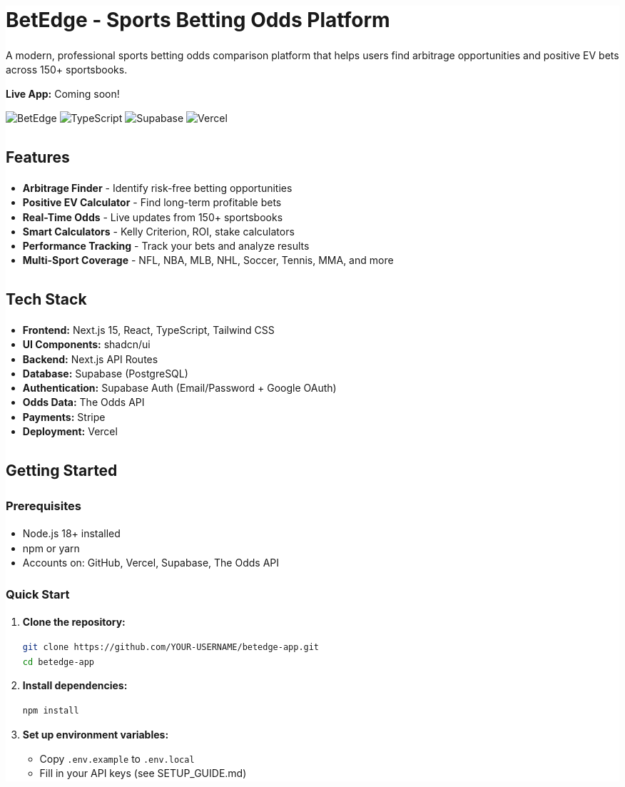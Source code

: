 # BetEdge - Sports Betting Odds Platform

A modern, professional sports betting odds comparison platform that helps users find arbitrage opportunities and positive EV bets across 150+ sportsbooks.

**Live App:** Coming soon!

![BetEdge](https://img.shields.io/badge/Next.js-15-black) ![TypeScript](https://img.shields.io/badge/TypeScript-5-blue) ![Supabase](https://img.shields.io/badge/Supabase-Enabled-green) ![Vercel](https://img.shields.io/badge/Vercel-Deployed-black)

## Features

- **Arbitrage Finder** - Identify risk-free betting opportunities
- **Positive EV Calculator** - Find long-term profitable bets
- **Real-Time Odds** - Live updates from 150+ sportsbooks
- **Smart Calculators** - Kelly Criterion, ROI, stake calculators
- **Performance Tracking** - Track your bets and analyze results
- **Multi-Sport Coverage** - NFL, NBA, MLB, NHL, Soccer, Tennis, MMA, and more

## Tech Stack

- **Frontend:** Next.js 15, React, TypeScript, Tailwind CSS
- **UI Components:** shadcn/ui
- **Backend:** Next.js API Routes
- **Database:** Supabase (PostgreSQL)
- **Authentication:** Supabase Auth (Email/Password + Google OAuth)
- **Odds Data:** The Odds API
- **Payments:** Stripe
- **Deployment:** Vercel

## Getting Started

### Prerequisites

- Node.js 18+ installed
- npm or yarn
- Accounts on: GitHub, Vercel, Supabase, The Odds API

### Quick Start

1. **Clone the repository:**
   ```bash
   git clone https://github.com/YOUR-USERNAME/betedge-app.git
   cd betedge-app
   ```

2. **Install dependencies:**
   ```bash
   npm install
   ```

3. **Set up environment variables:**
   - Copy `.env.example` to `.env.local`
   - Fill in your API keys (see SETUP_GUIDE.md)
